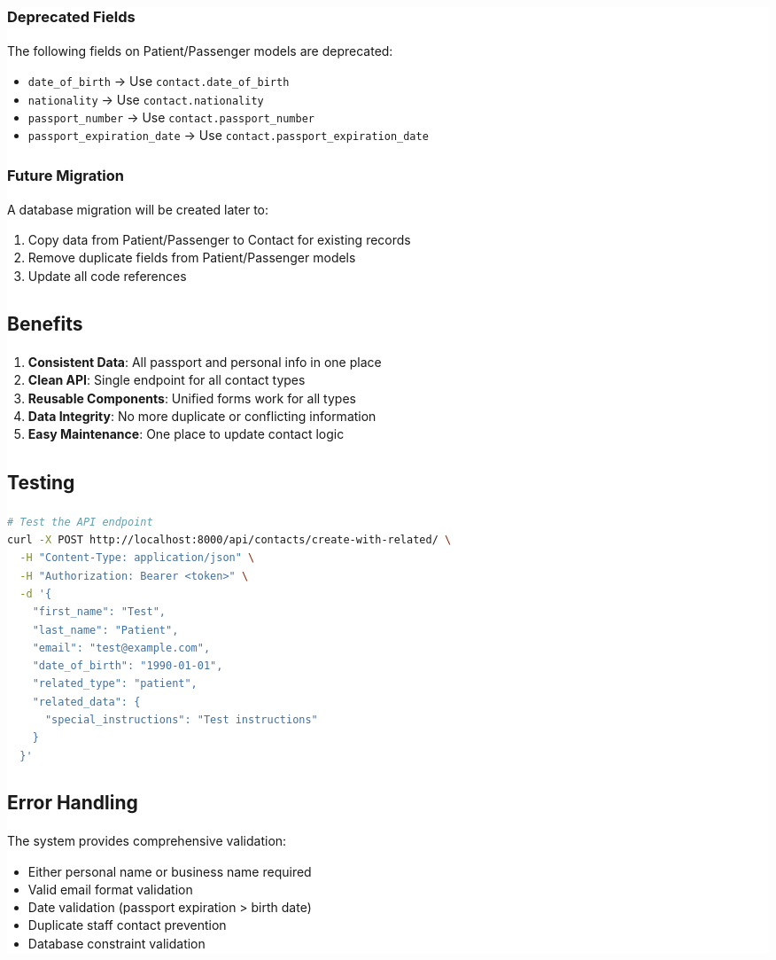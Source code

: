 ### Deprecated Fields
The following fields on Patient/Passenger models are deprecated:
- `date_of_birth` → Use `contact.date_of_birth`
- `nationality` → Use `contact.nationality`  
- `passport_number` → Use `contact.passport_number`
- `passport_expiration_date` → Use `contact.passport_expiration_date`

### Future Migration
A database migration will be created later to:
1. Copy data from Patient/Passenger to Contact for existing records
2. Remove duplicate fields from Patient/Passenger models
3. Update all code references

## Benefits

1. **Consistent Data**: All passport and personal info in one place
2. **Clean API**: Single endpoint for all contact types
3. **Reusable Components**: Unified forms work for all types
4. **Data Integrity**: No more duplicate or conflicting information
5. **Easy Maintenance**: One place to update contact logic

## Testing

```bash
# Test the API endpoint
curl -X POST http://localhost:8000/api/contacts/create-with-related/ \
  -H "Content-Type: application/json" \
  -H "Authorization: Bearer <token>" \
  -d '{
    "first_name": "Test",
    "last_name": "Patient",
    "email": "test@example.com",
    "date_of_birth": "1990-01-01",
    "related_type": "patient",
    "related_data": {
      "special_instructions": "Test instructions"
    }
  }'
```

## Error Handling

The system provides comprehensive validation:
- Either personal name or business name required
- Valid email format validation
- Date validation (passport expiration > birth date)
- Duplicate staff contact prevention
- Database constraint validation